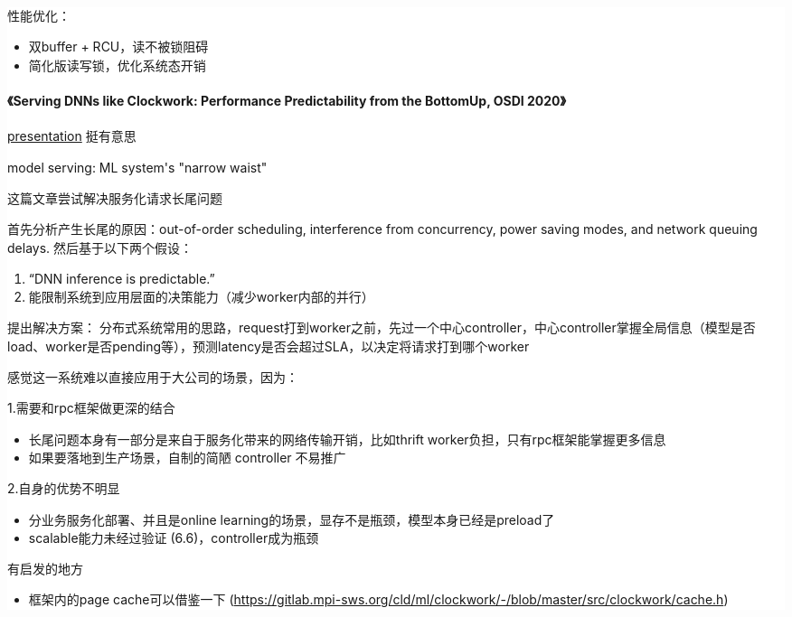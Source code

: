 性能优化：
* 双buffer + RCU，读不被锁阻碍
* 简化版读写锁，优化系统态开销

#### 《Serving DNNs like Clockwork: Performance Predictability from the BottomUp, OSDI 2020》

[presentation](https://www.usenix.org/conference/osdi20/presentation/gujarati) 挺有意思

model serving: ML system's "narrow waist"

这篇文章尝试解决服务化请求长尾问题

首先分析产生长尾的原因：out-of-order scheduling, interference from concurrency, power saving modes, and network queuing delays.
然后基于以下两个假设：
1) “DNN inference is predictable.”
2) 能限制系统到应用层面的决策能力（减少worker内部的并行）

提出解决方案：
分布式系统常用的思路，request打到worker之前，先过一个中心controller，中心controller掌握全局信息（模型是否load、worker是否pending等），预测latency是否会超过SLA，以决定将请求打到哪个worker

感觉这一系统难以直接应用于大公司的场景，因为：

1.需要和rpc框架做更深的结合

* 长尾问题本身有一部分是来自于服务化带来的网络传输开销，比如thrift worker负担，只有rpc框架能掌握更多信息
* 如果要落地到生产场景，自制的简陋 controller 不易推广

2.自身的优势不明显

* 分业务服务化部署、并且是online learning的场景，显存不是瓶颈，模型本身已经是preload了
* scalable能力未经过验证 (6.6)，controller成为瓶颈

有启发的地方
* 框架内的page cache可以借鉴一下 (https://gitlab.mpi-sws.org/cld/ml/clockwork/-/blob/master/src/clockwork/cache.h)
  
  